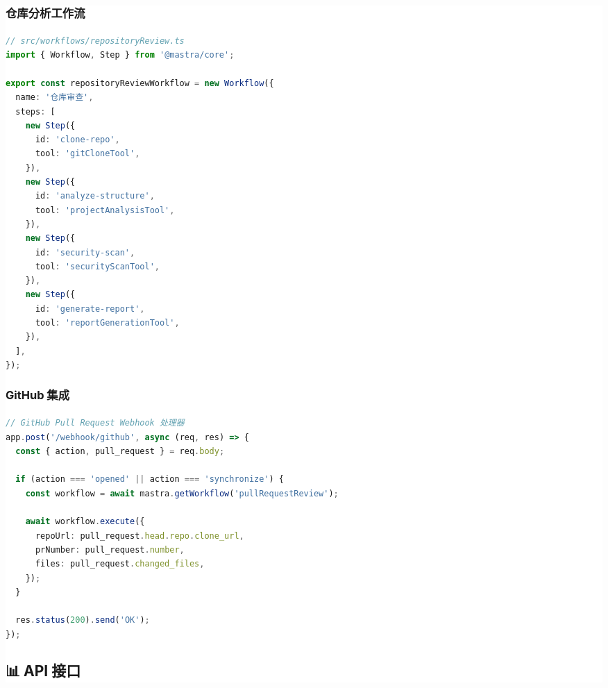 ### 仓库分析工作流

```typescript
// src/workflows/repositoryReview.ts
import { Workflow, Step } from '@mastra/core';

export const repositoryReviewWorkflow = new Workflow({
  name: '仓库审查',
  steps: [
    new Step({
      id: 'clone-repo',
      tool: 'gitCloneTool',
    }),
    new Step({
      id: 'analyze-structure',
      tool: 'projectAnalysisTool',
    }),
    new Step({
      id: 'security-scan',
      tool: 'securityScanTool',
    }),
    new Step({
      id: 'generate-report',
      tool: 'reportGenerationTool',
    }),
  ],
});
```

### GitHub 集成

```typescript
// GitHub Pull Request Webhook 处理器
app.post('/webhook/github', async (req, res) => {
  const { action, pull_request } = req.body;
  
  if (action === 'opened' || action === 'synchronize') {
    const workflow = await mastra.getWorkflow('pullRequestReview');
    
    await workflow.execute({
      repoUrl: pull_request.head.repo.clone_url,
      prNumber: pull_request.number,
      files: pull_request.changed_files,
    });
  }
  
  res.status(200).send('OK');
});
```

## 📊 API 接口
